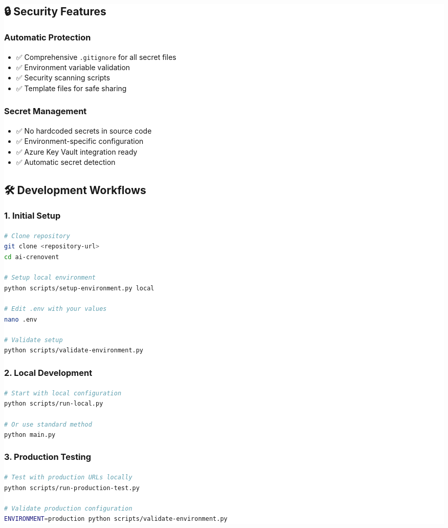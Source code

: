 ## 🔒 Security Features

### Automatic Protection
- ✅ Comprehensive `.gitignore` for all secret files
- ✅ Environment variable validation
- ✅ Security scanning scripts
- ✅ Template files for safe sharing

### Secret Management
- ✅ No hardcoded secrets in source code
- ✅ Environment-specific configuration
- ✅ Azure Key Vault integration ready
- ✅ Automatic secret detection

## 🛠️ Development Workflows

### 1. Initial Setup
```bash
# Clone repository
git clone <repository-url>
cd ai-crenovent

# Setup local environment
python scripts/setup-environment.py local

# Edit .env with your values
nano .env

# Validate setup
python scripts/validate-environment.py
```

### 2. Local Development
```bash
# Start with local configuration
python scripts/run-local.py

# Or use standard method
python main.py
```

### 3. Production Testing
```bash
# Test with production URLs locally
python scripts/run-production-test.py

# Validate production configuration
ENVIRONMENT=production python scripts/validate-environment.py
```
